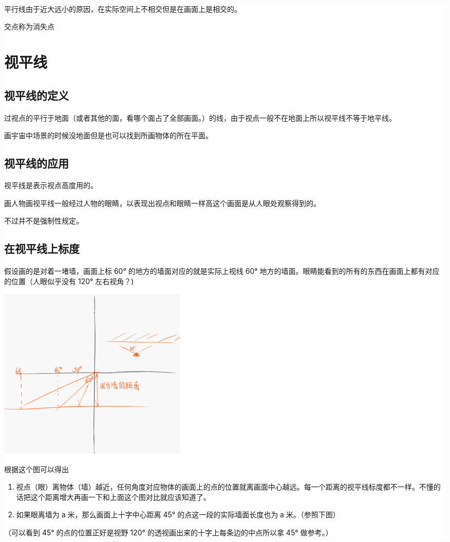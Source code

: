 平行线由于近大远小的原因，在实际空间上不相交但是在画面上是相交的。

交点称为消失点

# 视平线

## 视平线的定义

过视点的平行于地面（或者其他的面，看哪个面占了全部画面。）的线，由于视点一般不在地面上所以视平线不等于地平线。

画宇宙中场景的时候没地面但是也可以找到所画物体的所在平面。

## 视平线的应用

视平线是表示视点高度用的。

画人物画视平线一般经过人物的眼睛，以表现出视点和眼睛一样高这个画面是从人眼处观察得到的。

不过并不是强制性规定。

## 在视平线上标度

假设画的是对着一堵墙，画面上标 60° 的地方的墙面对应的就是实际上视线 60° 地方的墙面。眼睛能看到的所有的东西在画面上都有对应的位置（人眼似乎没有 120° 左右视角？)

![图片2](/images/6ac08bc2eedcc4e194222b1fa5bf28683cbbd86f.png)

根据这个图可以得出

1. 视点（眼）离物体（墙）越近，任何角度对应物体的画面上的点的位置就离画面中心越远。每一个距离的视平线标度都不一样。不懂的话把这个距离增大再画一下和上面这个图对比就应该知道了。

2. 如果眼离墙为 a 米，那么画面上十字中心距离 45° 的点这一段的实际墙面长度也为 a 米。（参照下图）

（可以看到 45° 的点的位置正好是视野 120° 的透视画出来的十字上每条边的中点所以拿 45° 做参考。）
